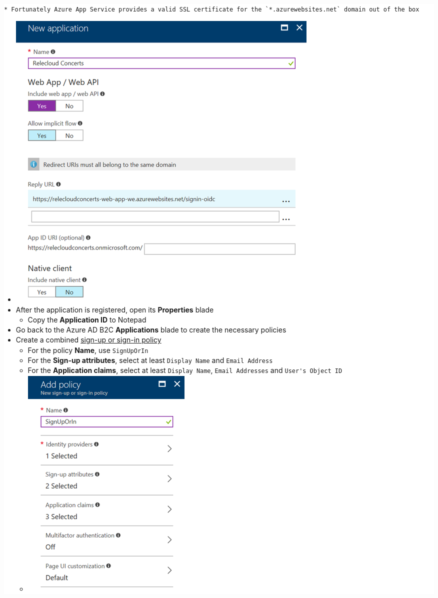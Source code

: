     * Fortunately Azure App Service provides a valid SSL certificate for the `*.azurewebsites.net` domain out of the box
  * ![Register Web App in Azure AD B2C](images/aadb2c-register-webapp.png)
* After the application is registered, open its **Properties** blade
  * Copy the **Application ID** to Notepad
* Go back to the Azure AD B2C **Applications** blade to create the necessary policies
* Create a combined [sign-up or sign-in policy](https://docs.microsoft.com/en-us/azure/active-directory-b2c/active-directory-b2c-reference-policies#create-a-sign-up-or-sign-in-policy)
  * For the policy **Name**, use `SignUpOrIn`  
  * For the **Sign-up attributes**, select at least `Display Name` and `Email Address`
  * For the **Application claims**, select at least `Display Name`, `Email Addresses` and `User's Object ID`
  * ![Add Sign Up Or In Sign Policy to Azure AD B2C](images/aadb2c-policy-signuporin.png)